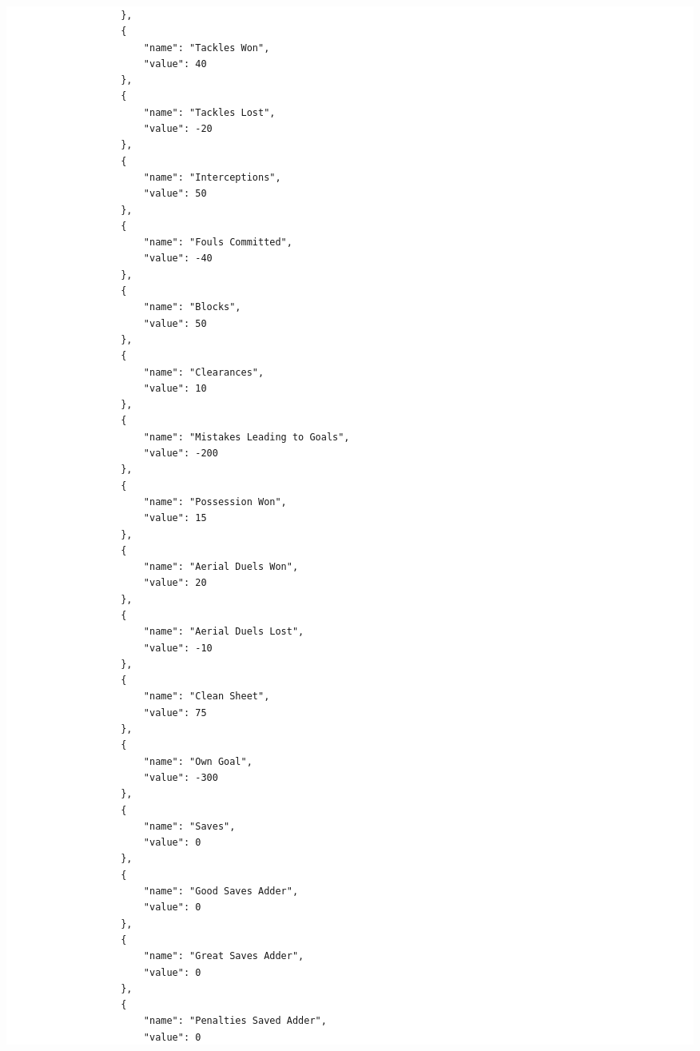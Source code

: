                         },
                        {
                            "name": "Tackles Won",
                            "value": 40
                        },
                        {
                            "name": "Tackles Lost",
                            "value": -20
                        },
                        {
                            "name": "Interceptions",
                            "value": 50
                        },
                        {
                            "name": "Fouls Committed",
                            "value": -40
                        },
                        {
                            "name": "Blocks",
                            "value": 50
                        },
                        {
                            "name": "Clearances",
                            "value": 10
                        },
                        {
                            "name": "Mistakes Leading to Goals",
                            "value": -200
                        },
                        {
                            "name": "Possession Won",
                            "value": 15
                        },
                        {
                            "name": "Aerial Duels Won",
                            "value": 20
                        },
                        {
                            "name": "Aerial Duels Lost",
                            "value": -10
                        },
                        {
                            "name": "Clean Sheet",
                            "value": 75
                        },
                        {
                            "name": "Own Goal",
                            "value": -300
                        },
                        {
                            "name": "Saves",
                            "value": 0
                        },
                        {
                            "name": "Good Saves Adder",
                            "value": 0
                        },
                        {
                            "name": "Great Saves Adder",
                            "value": 0
                        },
                        {
                            "name": "Penalties Saved Adder",
                            "value": 0